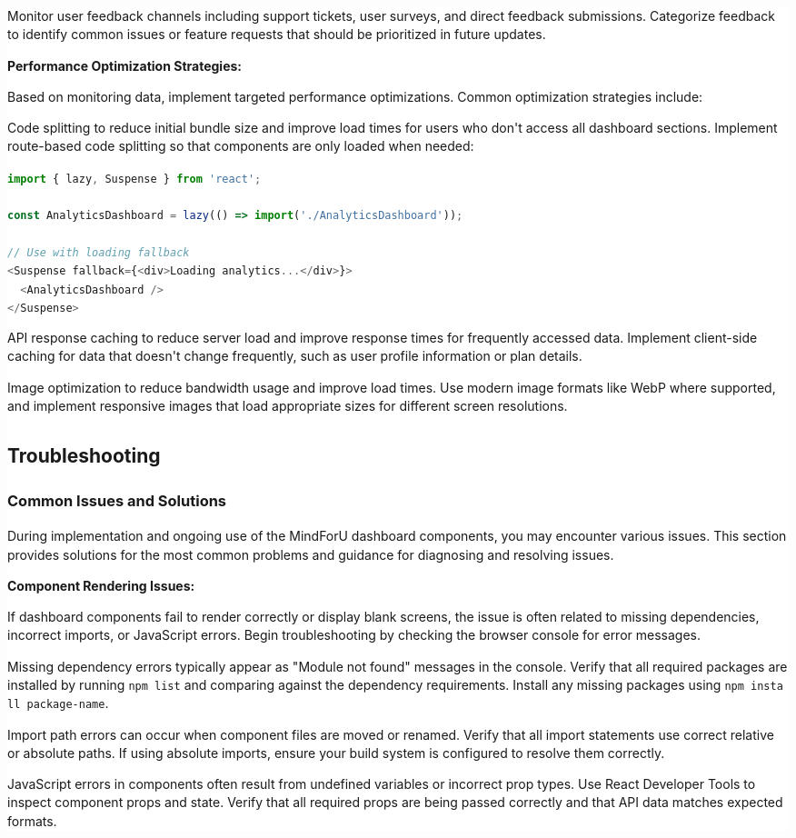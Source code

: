 Monitor user feedback channels including support tickets, user surveys, and direct feedback submissions. Categorize feedback to identify common issues or feature requests that should be prioritized in future updates.

**Performance Optimization Strategies:**

Based on monitoring data, implement targeted performance optimizations. Common optimization strategies include:

Code splitting to reduce initial bundle size and improve load times for users who don't access all dashboard sections. Implement route-based code splitting so that components are only loaded when needed:

```javascript
import { lazy, Suspense } from 'react';

const AnalyticsDashboard = lazy(() => import('./AnalyticsDashboard'));

// Use with loading fallback
<Suspense fallback={<div>Loading analytics...</div>}>
  <AnalyticsDashboard />
</Suspense>
```

API response caching to reduce server load and improve response times for frequently accessed data. Implement client-side caching for data that doesn't change frequently, such as user profile information or plan details.

Image optimization to reduce bandwidth usage and improve load times. Use modern image formats like WebP where supported, and implement responsive images that load appropriate sizes for different screen resolutions.

## Troubleshooting

### Common Issues and Solutions

During implementation and ongoing use of the MindForU dashboard components, you may encounter various issues. This section provides solutions for the most common problems and guidance for diagnosing and resolving issues.

**Component Rendering Issues:**

If dashboard components fail to render correctly or display blank screens, the issue is often related to missing dependencies, incorrect imports, or JavaScript errors. Begin troubleshooting by checking the browser console for error messages.

Missing dependency errors typically appear as "Module not found" messages in the console. Verify that all required packages are installed by running `npm list` and comparing against the dependency requirements. Install any missing packages using `npm install package-name`.

Import path errors can occur when component files are moved or renamed. Verify that all import statements use correct relative or absolute paths. If using absolute imports, ensure your build system is configured to resolve them correctly.

JavaScript errors in components often result from undefined variables or incorrect prop types. Use React Developer Tools to inspect component props and state. Verify that all required props are being passed correctly and that API data matches expected formats.

